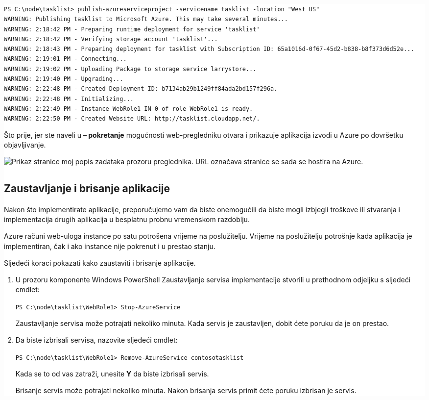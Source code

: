     PS C:\node\tasklist> publish-azureserviceproject -servicename tasklist -location "West US"
    WARNING: Publishing tasklist to Microsoft Azure. This may take several minutes...
    WARNING: 2:18:42 PM - Preparing runtime deployment for service 'tasklist'
    WARNING: 2:18:42 PM - Verifying storage account 'tasklist'...
    WARNING: 2:18:43 PM - Preparing deployment for tasklist with Subscription ID: 65a1016d-0f67-45d2-b838-b8f373d6d52e...
    WARNING: 2:19:01 PM - Connecting...
    WARNING: 2:19:02 PM - Uploading Package to storage service larrystore...
    WARNING: 2:19:40 PM - Upgrading...
    WARNING: 2:22:48 PM - Created Deployment ID: b7134ab29b1249ff84ada2bd157f296a.
    WARNING: 2:22:48 PM - Initializing...
    WARNING: 2:22:49 PM - Instance WebRole1_IN_0 of role WebRole1 is ready.
    WARNING: 2:22:50 PM - Created Website URL: http://tasklist.cloudapp.net/.

Što prije, jer ste naveli u **– pokretanje** mogućnosti web-pregledniku otvara i prikazuje aplikacija izvodi u Azure po dovršetku objavljivanje.

![Prikaz stranice moj popis zadataka prozoru preglednika. URL označava stranice se sada se hostira na Azure.](./media/storage-nodejs-use-table-storage-cloud-service-app/getting-started-1.png)

## <a name="stopping-and-deleting-your-application"></a>Zaustavljanje i brisanje aplikacije

Nakon što implementirate aplikacije, preporučujemo vam da biste onemogućili da biste mogli izbjegli troškove ili stvaranja i implementacija drugih aplikacija u besplatnu probnu vremenskom razdoblju.

Azure računi web-uloga instance po satu potrošena vrijeme na poslužitelju.
Vrijeme na poslužitelju potrošnje kada aplikacija je implementiran, čak i ako instance nije pokrenut i u prestao stanju.

Sljedeći koraci pokazati kako zaustaviti i brisanje aplikacije.

1.  U prozoru komponente Windows PowerShell Zaustavljanje servisa implementacije stvorili u prethodnom odjeljku s sljedeći cmdlet:

        PS C:\node\tasklist\WebRole1> Stop-AzureService

    Zaustavljanje servisa može potrajati nekoliko minuta. Kada servis je zaustavljen, dobit ćete poruku da je on prestao.

3.  Da biste izbrisali servisa, nazovite sljedeći cmdlet:

        PS C:\node\tasklist\WebRole1> Remove-AzureService contosotasklist

    Kada se to od vas zatraži, unesite **Y** da biste izbrisali servis.

    Brisanje servis može potrajati nekoliko minuta. Nakon brisanja servis primit ćete poruku izbrisan je servis.

  [Node.js web-aplikacije pomoću Express]: http://azure.microsoft.com/develop/nodejs/tutorials/web-app-with-express/
  [Spremanje i pristup podacima u Azure]: http://msdn.microsoft.com/library/azure/gg433040.aspx
  [Node.js web-aplikacije]: http://azure.microsoft.com/develop/nodejs/tutorials/getting-started/
 
 
